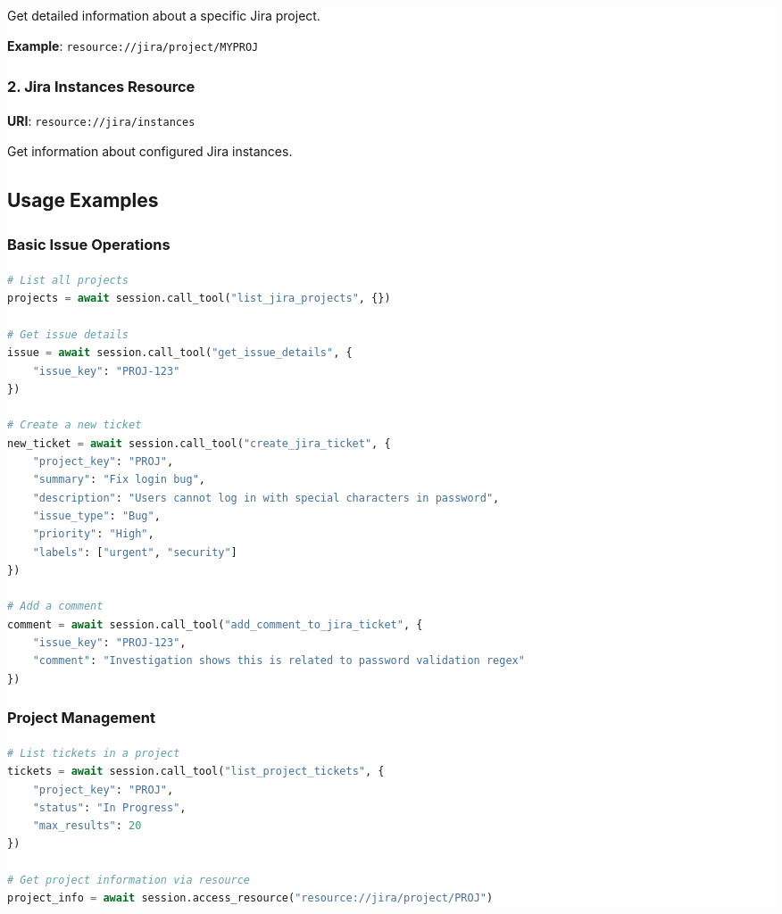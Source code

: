 Get detailed information about a specific Jira project.

**Example**: `resource://jira/project/MYPROJ`

### 2. Jira Instances Resource
**URI**: `resource://jira/instances`

Get information about configured Jira instances.

## Usage Examples

### Basic Issue Operations

```python
# List all projects
projects = await session.call_tool("list_jira_projects", {})

# Get issue details
issue = await session.call_tool("get_issue_details", {
    "issue_key": "PROJ-123"
})

# Create a new ticket
new_ticket = await session.call_tool("create_jira_ticket", {
    "project_key": "PROJ",
    "summary": "Fix login bug",
    "description": "Users cannot log in with special characters in password",
    "issue_type": "Bug",
    "priority": "High",
    "labels": ["urgent", "security"]
})

# Add a comment
comment = await session.call_tool("add_comment_to_jira_ticket", {
    "issue_key": "PROJ-123",
    "comment": "Investigation shows this is related to password validation regex"
})
```

### Project Management

```python
# List tickets in a project
tickets = await session.call_tool("list_project_tickets", {
    "project_key": "PROJ",
    "status": "In Progress",
    "max_results": 20
})

# Get project information via resource
project_info = await session.access_resource("resource://jira/project/PROJ")
```
